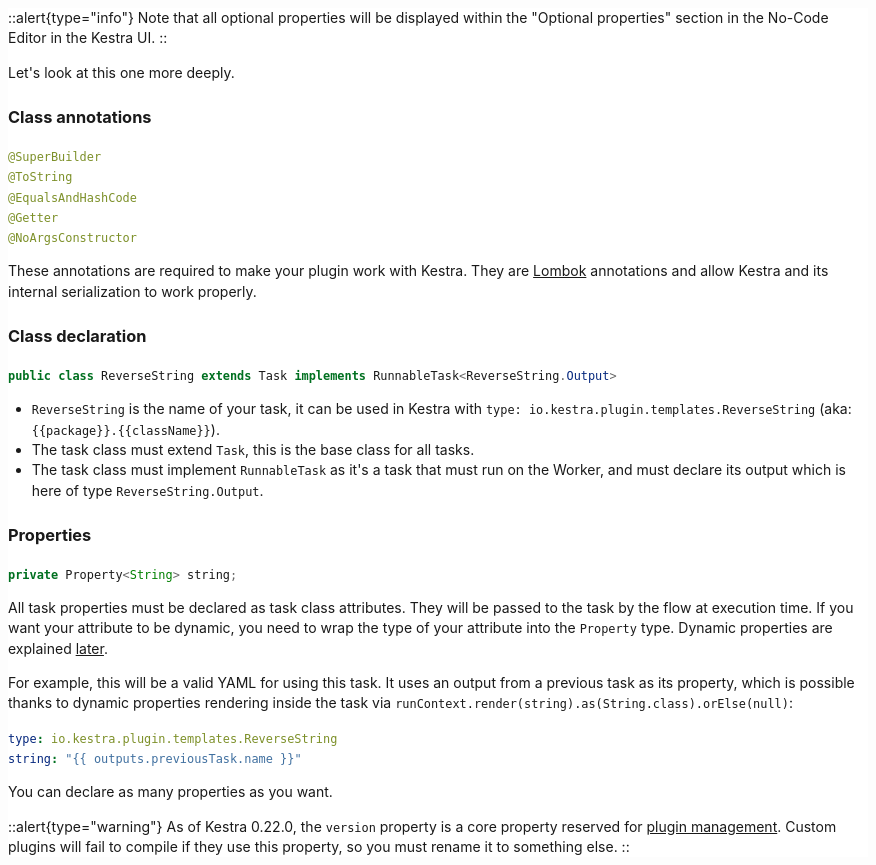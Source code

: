 ::alert{type="info"}
Note that all optional properties will be displayed within the "Optional properties" section in the No-Code Editor in the Kestra UI.
::

Let's look at this one more deeply.

### Class annotations
```java
@SuperBuilder
@ToString
@EqualsAndHashCode
@Getter
@NoArgsConstructor
```
These annotations are required to make your plugin work with Kestra. They are [Lombok](https://projectlombok.org/) annotations and allow Kestra and its internal serialization to work properly.


### Class declaration
```java
public class ReverseString extends Task implements RunnableTask<ReverseString.Output>
```

* `ReverseString` is the name of your task, it can be used in Kestra with `type: io.kestra.plugin.templates.ReverseString` (aka: `{{package}}.{{className}}`).
* The task class must extend `Task`, this is the base class for all tasks.
* The task class must implement `RunnableTask` as it's a task that must run on the Worker, and must declare its output which is here of type `ReverseString.Output`.

### Properties
```java
private Property<String> string;
```
All task properties must be declared as task class attributes. They will be passed to the task by the flow at execution time.
If you want your attribute to be dynamic, you need to wrap the type of your attribute into the `Property` type. Dynamic properties are explained [later](#dynamic-properties-rendering).

For example, this will be a valid YAML for using this task. It uses an output from a previous task as its property, which is possible thanks to dynamic properties rendering inside the task via `runContext.render(string).as(String.class).orElse(null)`:

```yaml
type: io.kestra.plugin.templates.ReverseString
string: "{{ outputs.previousTask.name }}"
```

You can declare as many properties as you want.

::alert{type="warning"}
As of Kestra 0.22.0, the `version` property is a core property reserved for [plugin management](../06.enterprise/05.instance/versioned-plugins.md#version-property-in-a-flow). Custom plugins will fail to compile if they use this property, so you must rename it to something else.
::

